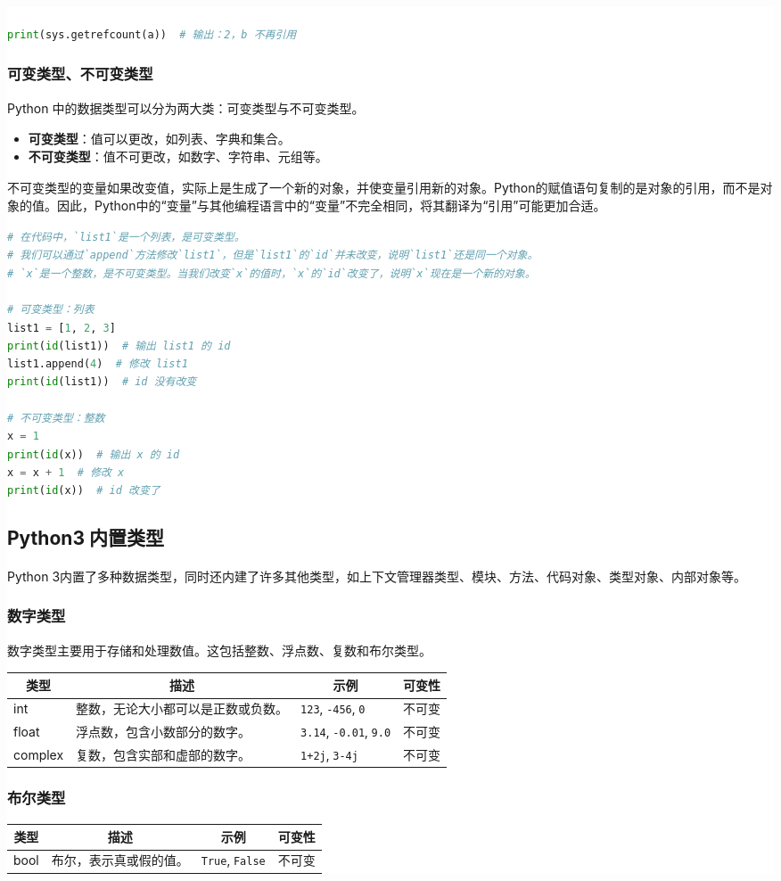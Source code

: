 ```python

print(sys.getrefcount(a))  # 输出：2，b 不再引用
```

### 可变类型、不可变类型

Python 中的数据类型可以分为两大类：可变类型与不可变类型。

- **可变类型**：值可以更改，如列表、字典和集合。
- **不可变类型**：值不可更改，如数字、字符串、元组等。

不可变类型的变量如果改变值，实际上是生成了一个新的对象，并使变量引用新的对象。Python的赋值语句复制的是对象的引用，而不是对象的值。因此，Python中的“变量”与其他编程语言中的“变量”不完全相同，将其翻译为“引用”可能更加合适。

```python
# 在代码中，`list1`是一个列表，是可变类型。
# 我们可以通过`append`方法修改`list1`，但是`list1`的`id`并未改变，说明`list1`还是同一个对象。
# `x`是一个整数，是不可变类型。当我们改变`x`的值时，`x`的`id`改变了，说明`x`现在是一个新的对象。

# 可变类型：列表
list1 = [1, 2, 3]
print(id(list1))  # 输出 list1 的 id
list1.append(4)  # 修改 list1
print(id(list1))  # id 没有改变

# 不可变类型：整数
x = 1
print(id(x))  # 输出 x 的 id
x = x + 1  # 修改 x
print(id(x))  # id 改变了
```

## Python3 内置类型

Python 3内置了多种数据类型，同时还内建了许多其他类型，如上下文管理器类型、模块、方法、代码对象、类型对象、内部对象等。

### 数字类型

数字类型主要用于存储和处理数值。这包括整数、浮点数、复数和布尔类型。

| 类型    | 描述                               | 示例                   | 可变性 |
| ------- | ---------------------------------- | ---------------------- | ------ |
| int     | 整数，无论大小都可以是正数或负数。 | `123`, `-456`, `0`     | 不可变 |
| float   | 浮点数，包含小数部分的数字。       | `3.14`, `-0.01`, `9.0` | 不可变 |
| complex | 复数，包含实部和虚部的数字。       | `1+2j`, `3-4j`         | 不可变 |

### 布尔类型

| 类型 | 描述                   | 示例            | 可变性 |
| ---- | ---------------------- | --------------- | ------ |
| bool | 布尔，表示真或假的值。 | `True`, `False` | 不可变 |
